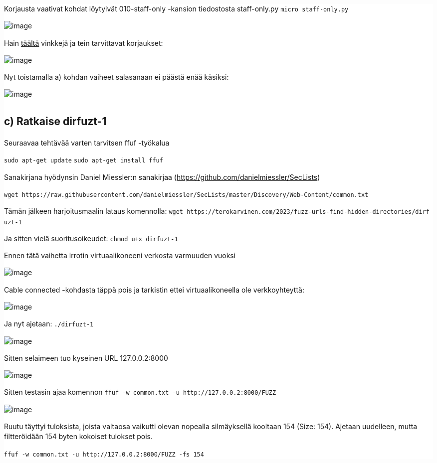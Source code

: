 Korjausta vaativat kohdat löytyivät 010-staff-only -kansion tiedostosta staff-only.py `micro staff-only.py`

<img width="1174" height="630" alt="image" src="https://github.com/user-attachments/assets/9d39b46b-19be-4d92-b90c-fbd0bfe1bf7b" />

Hain [täältä](https://askdatdude.github.io/diary/entries/diary.html?entry=SH24-002&week=) vinkkejä ja tein tarvittavat korjaukset:

<img width="617" height="168" alt="image" src="https://github.com/user-attachments/assets/4b85822d-6ab3-4043-85fb-d4a32145ac23" />

Nyt toistamalla a) kohdan vaiheet salasanaan ei päästä enää käsiksi:

<img width="715" height="267" alt="image" src="https://github.com/user-attachments/assets/b3b6c240-eb18-4b4d-906c-c54a2163d368" />


## c) Ratkaise dirfuzt-1

Seuraavaa tehtävää varten tarvitsen ffuf -työkalua

`sudo apt-get update`
`sudo apt-get install ffuf`

Sanakirjana hyödynsin Daniel Miessler:n sanakirjaa (https://github.com/danielmiessler/SecLists)

`wget https://raw.githubusercontent.com/danielmiessler/SecLists/master/Discovery/Web-Content/common.txt`

Tämän jälkeen harjoitusmaalin lataus komennolla: `wget https://terokarvinen.com/2023/fuzz-urls-find-hidden-directories/dirfuzt-1`

Ja sitten vielä suoritusoikeudet: `chmod u+x dirfuzt-1`

Ennen tätä vaihetta irrotin virtuaalikoneeni verkosta varmuuden vuoksi

<img width="816" height="512" alt="image" src="https://github.com/user-attachments/assets/c54c646b-5229-437b-8a4d-7d8ef2ba5776" />

Cable connected -kohdasta täppä pois ja tarkistin ettei virtuaalikoneella ole verkkoyhteyttä:

<img width="532" height="184" alt="image" src="https://github.com/user-attachments/assets/ad94b625-0364-43aa-9c1c-7a85569636a2" />

Ja nyt ajetaan: `./dirfuzt-1`

<img width="329" height="71" alt="image" src="https://github.com/user-attachments/assets/8b09c39c-fad5-4317-9726-a6017068b8cf" />

Sitten selaimeen tuo kyseinen URL 127.0.0.2:8000

<img width="631" height="199" alt="image" src="https://github.com/user-attachments/assets/3e0473ac-975b-45d3-b9fa-0fc35b8a9a06" />

Sitten testasin ajaa komennon `ffuf -w common.txt -u http://127.0.0.2:8000/FUZZ`

<img width="816" height="553" alt="image" src="https://github.com/user-attachments/assets/e79aa17a-5014-49f5-9751-bc8a86dc1943" />

Ruutu täyttyi tuloksista, joista valtaosa vaikutti olevan nopealla silmäyksellä kooltaan 154 (Size: 154). Ajetaan uudelleen, mutta filtteröidään 154 byten kokoiset tulokset pois.

`ffuf -w common.txt -u http://127.0.0.2:8000/FUZZ -fs 154`
